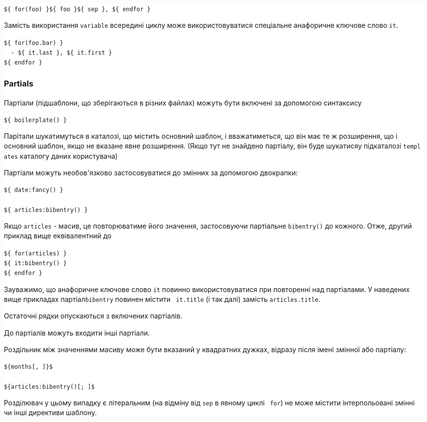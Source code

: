 ```
${ for(foo) }${ foo }${ sep }, ${ endfor }
```

Замість використання `variable`  всередині циклу може використовуватися спеціальне анафоричне ключове слово `it`.

```
${ for(foo.bar) }
  - ${ it.last }, ${ it.first }
${ endfor }
```

### Partials

Партіали (підшаблони, що зберігаються в різних файлах) можуть бути включені за допомогою синтаксису

```
${ boilerplate() }
```

Парітали шукатимуться в каталозі, що містить основний шаблон, і вважатиметься, що він має те ж розширення, що і основний шаблон, якщо не вказане явне розширення. (Якщо тут не знайдено партіалу, він буде шукатисяу підкаталозі `templates` каталогу даних користувача)

Партіали можуть необов'язково застосовуватися до змінних за допомогою двокрапки:

```
${ date:fancy() }

${ articles:bibentry() }
```

Якщо `articles`  - масив, це повторюватиме його значення, застосовуючи партіальне ` bibentry() ` до кожного. Отже, другий приклад вище еквівалентний до

```
${ for(articles) }
${ it:bibentry() }
${ endfor }
```

Зауважимо, що анафоричне ключове слово `it` повинно використовуватися при повторенні над партіалами. У наведених вище прикладах партіал`bibentry` повинен містити ` it.title` (і так далі) замість `articles.title`.

Остаточні рядки опускаються з включених партіалів.

До партіалів можуть входити інші партіали.

Роздільник між значеннями масиву може бути вказаний у квадратних дужках, відразу після імені змінної або партіалу:

```
${months[, ]}$

${articles:bibentry()[; ]$
```

Розділювач у цьому випадку є літеральним (на відміну від `sep` в явному циклі ` for`) не може містити інтерпольовані змінні чи інші директиви шаблону.
